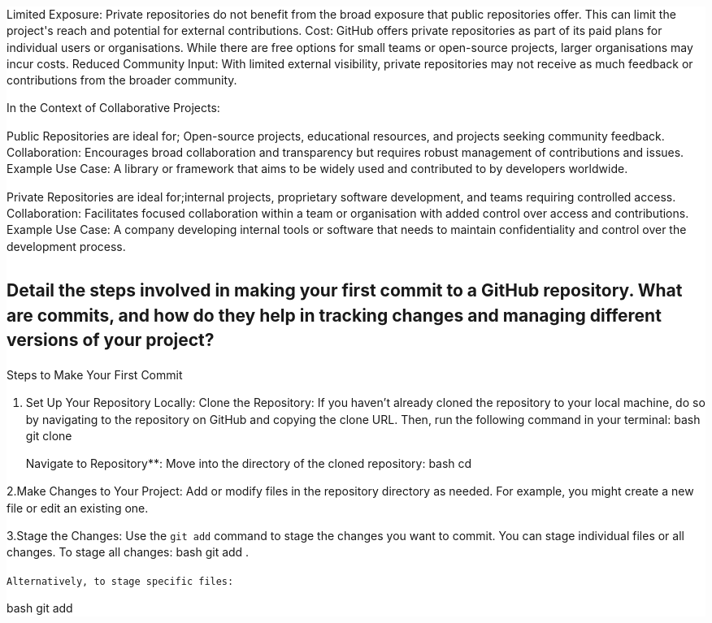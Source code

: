 Limited Exposure: Private repositories do not benefit from the broad exposure that public repositories offer. This can limit the project's reach and potential for external contributions.
Cost: GitHub offers private repositories as part of its paid plans for individual users or organisations. While there are free options for small teams or open-source projects, larger organisations may incur costs.
Reduced Community Input: With limited external visibility, private repositories may not receive as much feedback or contributions from the broader community.

In the Context of Collaborative Projects:

Public Repositories are ideal for; Open-source projects, educational resources, and projects seeking community feedback.
Collaboration: Encourages broad collaboration and transparency but requires robust management of contributions and issues.
Example Use Case: A library or framework that aims to be widely used and contributed to by developers worldwide.

Private Repositories are ideal for;internal projects, proprietary software development, and teams requiring controlled access.
Collaboration: Facilitates focused collaboration within a team or organisation with added control over access and contributions.
Example Use Case: A company developing internal tools or software that needs to maintain confidentiality and control over the development process.

## Detail the steps involved in making your first commit to a GitHub repository. What are commits, and how do they help in tracking changes and managing different versions of your project?
Steps to Make Your First Commit

1. Set Up Your Repository Locally:
   Clone the Repository: If you haven’t already cloned the repository to your local machine, do so by navigating to the repository on GitHub and copying the clone URL. Then, run the following command in your terminal:
     bash
     git clone <repository-url>
    
   Navigate to Repository**: Move into the directory of the cloned repository:
   bash
     cd <repository-name>
   

2.Make Changes to Your Project:
    Add or modify files in the repository directory as needed. For example, you might create a new file or edit an existing one.

3.Stage the Changes:
    Use the `git add` command to stage the changes you want to commit. You can stage individual files or all changes. To stage all changes:
   bash
     git add .
   
    Alternatively, to stage specific files:
   bash
     git add <filename>
   